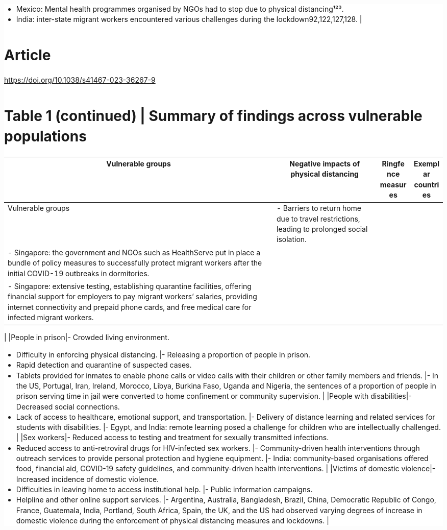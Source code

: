 - Mexico: Mental health programmes organised by NGOs had to stop due to physical distancing¹²³.
- India: inter-state migrant workers encountered various challenges during the lockdown92,122,127,128.
|

# Article

https://doi.org/10.1038/s41467-023-36267-9

# Table 1 (continued) | Summary of findings across vulnerable populations

|Vulnerable groups|Negative impacts of physical distancing|Ringfence measures|Exemplar countries|
|---|---|---|---|
|Vulnerable groups|- Barriers to return home due to travel restrictions, leading to prolonged social isolation.
|- Singapore: the government and NGOs such as HealthServe put in place a bundle of policy measures to successfully protect migrant workers after the initial COVID-19 outbreaks in dormitories.
|- Singapore: extensive testing, establishing quarantine facilities, offering financial support for employers to pay migrant workers’ salaries, providing internet connectivity and prepaid phone cards, and free medical care for infected migrant workers.
|
|People in prison|- Crowded living environment.
- Difficulty in enforcing physical distancing.
|- Releasing a proportion of people in prison.
- Rapid detection and quarantine of suspected cases.
- Tablets provided for inmates to enable phone calls or video calls with their children or other family members and friends.
|- In the US, Portugal, Iran, Ireland, Morocco, Libya, Burkina Faso, Uganda and Nigeria, the sentences of a proportion of people in prison serving time in jail were converted to home confinement or community supervision.
|
|People with disabilities|- Decreased social connections.
- Lack of access to healthcare, emotional support, and transportation.
|- Delivery of distance learning and related services for students with disabilities.
|- Egypt, and India: remote learning posed a challenge for children who are intellectually challenged.
|
|Sex workers|- Reduced access to testing and treatment for sexually transmitted infections.
- Reduced access to anti-retroviral drugs for HIV-infected sex workers.
|- Community-driven health interventions through outreach services to provide personal protection and hygiene equipment.
|- India: community-based organisations offered food, financial aid, COVID-19 safety guidelines, and community-driven health interventions.
|
|Victims of domestic violence|- Increased incidence of domestic violence.
- Difficulties in leaving home to access institutional help.
|- Public information campaigns.
- Helpline and other online support services.
|- Argentina, Australia, Bangladesh, Brazil, China, Democratic Republic of Congo, France, Guatemala, India, Portland, South Africa, Spain, the UK, and the US had observed varying degrees of increase in domestic violence during the enforcement of physical distancing measures and lockdowns.
|
